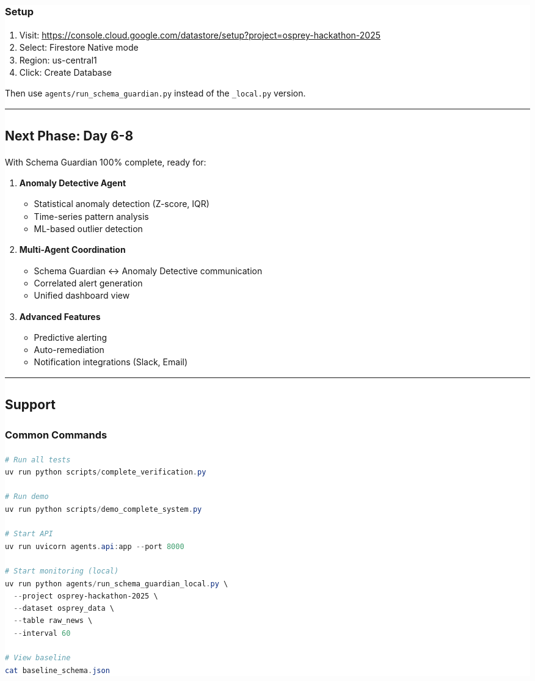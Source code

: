 ### Setup
1. Visit: https://console.cloud.google.com/datastore/setup?project=osprey-hackathon-2025
2. Select: Firestore Native mode
3. Region: us-central1
4. Click: Create Database

Then use `agents/run_schema_guardian.py` instead of the `_local.py` version.

---

## Next Phase: Day 6-8

With Schema Guardian 100% complete, ready for:

1. **Anomaly Detective Agent**
   - Statistical anomaly detection (Z-score, IQR)
   - Time-series pattern analysis
   - ML-based outlier detection

2. **Multi-Agent Coordination**
   - Schema Guardian ↔ Anomaly Detective communication
   - Correlated alert generation
   - Unified dashboard view

3. **Advanced Features**
   - Predictive alerting
   - Auto-remediation
   - Notification integrations (Slack, Email)

---

## Support

### Common Commands

```powershell
# Run all tests
uv run python scripts/complete_verification.py

# Run demo
uv run python scripts/demo_complete_system.py

# Start API
uv run uvicorn agents.api:app --port 8000

# Start monitoring (local)
uv run python agents/run_schema_guardian_local.py \
  --project osprey-hackathon-2025 \
  --dataset osprey_data \
  --table raw_news \
  --interval 60

# View baseline
cat baseline_schema.json
```
